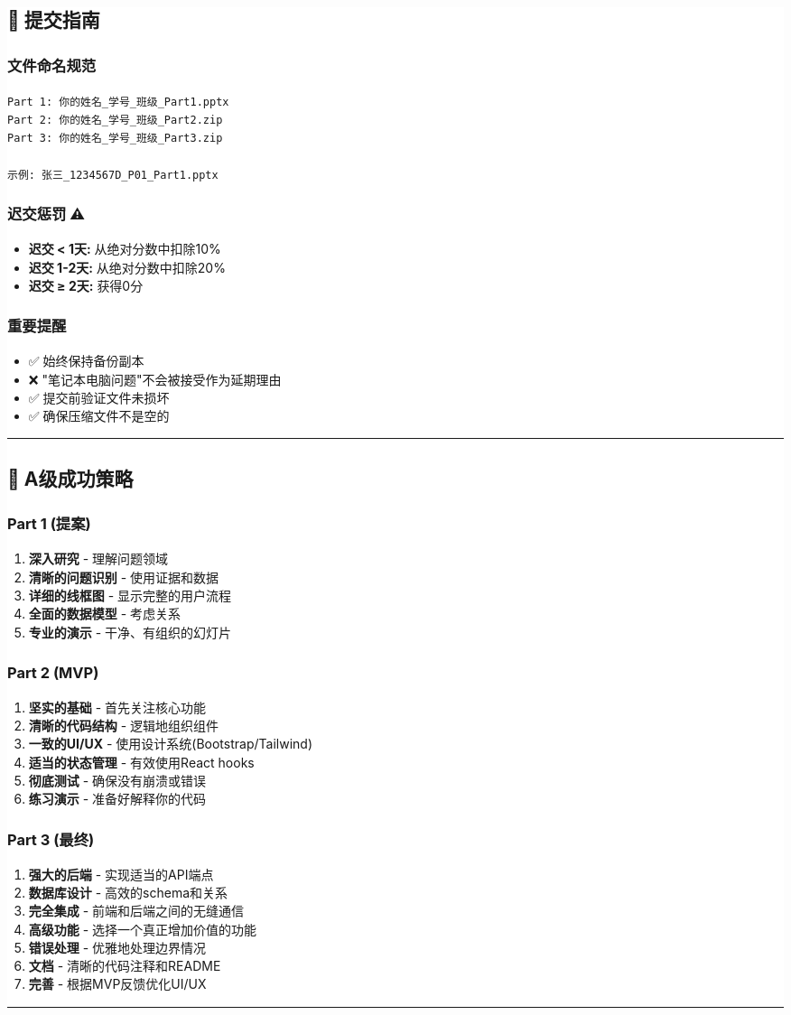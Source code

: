 ## 📝 提交指南

### 文件命名规范
```
Part 1: 你的姓名_学号_班级_Part1.pptx
Part 2: 你的姓名_学号_班级_Part2.zip
Part 3: 你的姓名_学号_班级_Part3.zip

示例: 张三_1234567D_P01_Part1.pptx
```

### 迟交惩罚 ⚠️
- **迟交 < 1天:** 从绝对分数中扣除10%
- **迟交 1-2天:** 从绝对分数中扣除20%
- **迟交 ≥ 2天:** 获得0分

### 重要提醒
- ✅ 始终保持备份副本
- ❌ "笔记本电脑问题"不会被接受作为延期理由
- ✅ 提交前验证文件未损坏
- ✅ 确保压缩文件不是空的

---

## 🎯 A级成功策略

### Part 1 (提案)
1. **深入研究** - 理解问题领域
2. **清晰的问题识别** - 使用证据和数据
3. **详细的线框图** - 显示完整的用户流程
4. **全面的数据模型** - 考虑关系
5. **专业的演示** - 干净、有组织的幻灯片

### Part 2 (MVP)
1. **坚实的基础** - 首先关注核心功能
2. **清晰的代码结构** - 逻辑地组织组件
3. **一致的UI/UX** - 使用设计系统(Bootstrap/Tailwind)
4. **适当的状态管理** - 有效使用React hooks
5. **彻底测试** - 确保没有崩溃或错误
6. **练习演示** - 准备好解释你的代码

### Part 3 (最终)
1. **强大的后端** - 实现适当的API端点
2. **数据库设计** - 高效的schema和关系
3. **完全集成** - 前端和后端之间的无缝通信
4. **高级功能** - 选择一个真正增加价值的功能
5. **错误处理** - 优雅地处理边界情况
6. **文档** - 清晰的代码注释和README
7. **完善** - 根据MVP反馈优化UI/UX

---